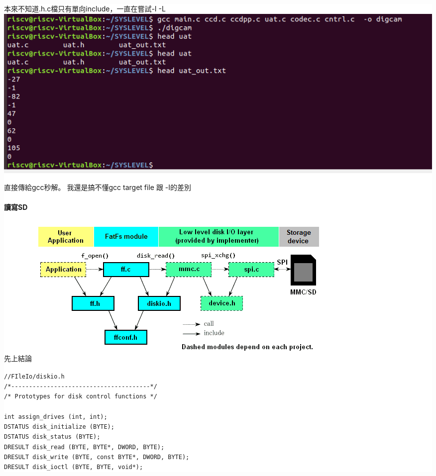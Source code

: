 本來不知道.h.c檔只有單向include，一直在嘗試-I -L
![](../45dea349-d101-41b6-80e9-3e3844e9ca01.png)

直接傳給gcc秒解。
我還是搞不懂gcc target file 跟 -I的差別

#### 讀寫SD

先上結論
![](../a1c125b4-d576-42f3-8ed3-880e65d6ce02.png)

```c=
//FIleIo/diskio.h
/*---------------------------------------*/
/* Prototypes for disk control functions */

int assign_drives (int, int);
DSTATUS disk_initialize (BYTE);
DSTATUS disk_status (BYTE);
DRESULT disk_read (BYTE, BYTE*, DWORD, BYTE);
DRESULT disk_write (BYTE, const BYTE*, DWORD, BYTE);
DRESULT disk_ioctl (BYTE, BYTE, void*);

```

